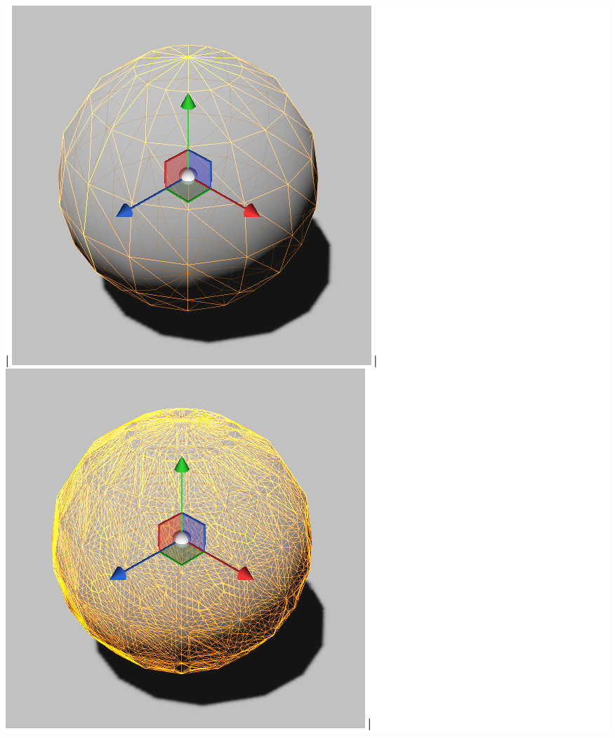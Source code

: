 | ![images/material-attributes-2.png](images/material-attributes-2.png)  | ![images/material-attributes-3.png](images/material-attributes-3.png)  |